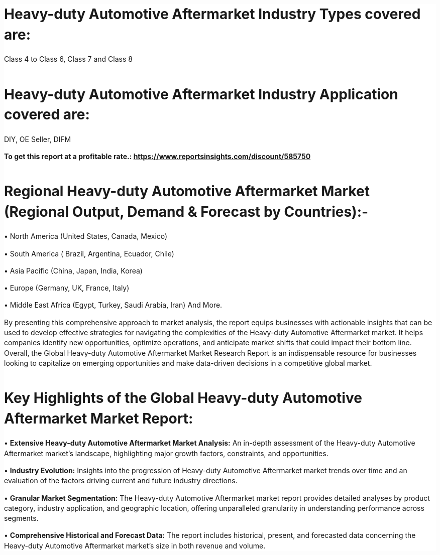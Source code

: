 # <strong>Heavy-duty Automotive Aftermarket Industry Types covered are:</strong>

Class 4 to Class 6, Class 7 and Class 8

# <strong>Heavy-duty Automotive Aftermarket Industry Application covered are:</strong>

DIY, OE Seller, DIFM

<strong>To get this report at a profitable rate.: <a href=https://www.reportsinsights.com/discount/585750>https://www.reportsinsights.com/discount/585750</a></strong></font>

# <strong>Regional Heavy-duty Automotive Aftermarket Market (Regional Output, Demand &amp; Forecast by Countries):-</strong>

• North America (United States, Canada, Mexico)

• South America ( Brazil, Argentina, Ecuador, Chile)

• Asia Pacific (China, Japan, India, Korea)

• Europe (Germany, UK, France, Italy)

• Middle East Africa (Egypt, Turkey, Saudi Arabia, Iran) And More.

By presenting this comprehensive approach to market analysis, the report equips businesses with actionable insights that can be used to develop effective strategies for navigating the complexities of the Heavy-duty Automotive Aftermarket market. It helps companies identify new opportunities, optimize operations, and anticipate market shifts that could impact their bottom line. Overall, the Global Heavy-duty Automotive Aftermarket Market Research Report is an indispensable resource for businesses looking to capitalize on emerging opportunities and make data-driven decisions in a competitive global market.

# <strong>Key Highlights of the Global Heavy-duty Automotive Aftermarket Market Report:</strong>

• <strong>Extensive Heavy-duty Automotive Aftermarket Market Analysis:</strong> An in-depth assessment of the Heavy-duty Automotive Aftermarket market’s landscape, highlighting major growth factors, constraints, and opportunities.

• <strong>Industry Evolution:</strong> Insights into the progression of Heavy-duty Automotive Aftermarket market trends over time and an evaluation of the factors driving current and future industry directions.

• <strong>Granular Market Segmentation:</strong> The Heavy-duty Automotive Aftermarket market report provides detailed analyses by product category, industry application, and geographic location, offering unparalleled granularity in understanding performance across segments.

• <strong>Comprehensive Historical and Forecast Data:</strong> The report includes historical, present, and forecasted data concerning the Heavy-duty Automotive Aftermarket market’s size in both revenue and volume.
